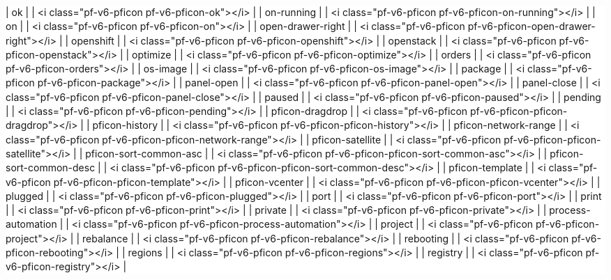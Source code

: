 | ok                      | <i class="pf-v6-pficon pf-v6-pficon-ok"></i>                      | &lt;i class=&quot;pf-v6-pficon pf-v6-pficon-ok&quot;&gt;&lt;/i&gt;                      |
| on-running              | <i class="pf-v6-pficon pf-v6-pficon-on-running"></i>              | &lt;i class=&quot;pf-v6-pficon pf-v6-pficon-on-running&quot;&gt;&lt;/i&gt;              |
| on                      | <i class="pf-v6-pficon pf-v6-pficon-on"></i>                      | &lt;i class=&quot;pf-v6-pficon pf-v6-pficon-on&quot;&gt;&lt;/i&gt;                      |
| open-drawer-right       | <i class="pf-v6-pficon pf-v6-pficon-open-drawer-right"></i>       | &lt;i class=&quot;pf-v6-pficon pf-v6-pficon-open-drawer-right&quot;&gt;&lt;/i&gt;       |
| openshift               | <i class="pf-v6-pficon pf-v6-pficon-openshift"></i>               | &lt;i class=&quot;pf-v6-pficon pf-v6-pficon-openshift&quot;&gt;&lt;/i&gt;               |
| openstack               | <i class="pf-v6-pficon pf-v6-pficon-openstack"></i>               | &lt;i class=&quot;pf-v6-pficon pf-v6-pficon-openstack&quot;&gt;&lt;/i&gt;               |
| optimize                | <i class="pf-v6-pficon pf-v6-pficon-optimize"></i>                | &lt;i class=&quot;pf-v6-pficon pf-v6-pficon-optimize&quot;&gt;&lt;/i&gt;                |
| orders                  | <i class="pf-v6-pficon pf-v6-pficon-orders"></i>                  | &lt;i class=&quot;pf-v6-pficon pf-v6-pficon-orders&quot;&gt;&lt;/i&gt;                  |
| os-image                | <i class="pf-v6-pficon pf-v6-pficon-os-image"></i>                | &lt;i class=&quot;pf-v6-pficon pf-v6-pficon-os-image&quot;&gt;&lt;/i&gt;                |
| package                 | <i class="pf-v6-pficon pf-v6-pficon-package"></i>                 | &lt;i class=&quot;pf-v6-pficon pf-v6-pficon-package&quot;&gt;&lt;/i&gt;                 |
| panel-open              | <i class="pf-v6-pficon pf-v6-pficon-panel-open"></i>              | &lt;i class=&quot;pf-v6-pficon pf-v6-pficon-panel-open&quot;&gt;&lt;/i&gt;              |
| panel-close             | <i class="pf-v6-pficon pf-v6-pficon-panel-close"></i>             | &lt;i class=&quot;pf-v6-pficon pf-v6-pficon-panel-close&quot;&gt;&lt;/i&gt;             |
| paused                  | <i class="pf-v6-pficon pf-v6-pficon-paused"></i>                  | &lt;i class=&quot;pf-v6-pficon pf-v6-pficon-paused&quot;&gt;&lt;/i&gt;                  |
| pending                 | <i class="pf-v6-pficon pf-v6-pficon-pending"></i>                 | &lt;i class=&quot;pf-v6-pficon pf-v6-pficon-pending&quot;&gt;&lt;/i&gt;                 |
| pficon-dragdrop         | <i class="pf-v6-pficon pf-v6-pficon-pficon-dragdrop"></i>         | &lt;i class=&quot;pf-v6-pficon pf-v6-pficon-pficon-dragdrop&quot;&gt;&lt;/i&gt;         |
| pficon-history          | <i class="pf-v6-pficon pf-v6-pficon-pficon-history"></i>          | &lt;i class=&quot;pf-v6-pficon pf-v6-pficon-pficon-history&quot;&gt;&lt;/i&gt;          |
| pficon-network-range    | <i class="pf-v6-pficon pf-v6-pficon-pficon-network-range"></i>    | &lt;i class=&quot;pf-v6-pficon pf-v6-pficon-pficon-network-range&quot;&gt;&lt;/i&gt;    |
| pficon-satellite        | <i class="pf-v6-pficon pf-v6-pficon-pficon-satellite"></i>        | &lt;i class=&quot;pf-v6-pficon pf-v6-pficon-pficon-satellite&quot;&gt;&lt;/i&gt;        |
| pficon-sort-common-asc  | <i class="pf-v6-pficon pf-v6-pficon-pficon-sort-common-asc"></i>  | &lt;i class=&quot;pf-v6-pficon pf-v6-pficon-pficon-sort-common-asc&quot;&gt;&lt;/i&gt;  |
| pficon-sort-common-desc | <i class="pf-v6-pficon pf-v6-pficon-pficon-sort-common-desc"></i> | &lt;i class=&quot;pf-v6-pficon pf-v6-pficon-pficon-sort-common-desc&quot;&gt;&lt;/i&gt; |
| pficon-template         | <i class="pf-v6-pficon pf-v6-pficon-pficon-template"></i>         | &lt;i class=&quot;pf-v6-pficon pf-v6-pficon-pficon-template&quot;&gt;&lt;/i&gt;         |
| pficon-vcenter          | <i class="pf-v6-pficon pf-v6-pficon-pficon-vcenter"></i>          | &lt;i class=&quot;pf-v6-pficon pf-v6-pficon-pficon-vcenter&quot;&gt;&lt;/i&gt;          |
| plugged                 | <i class="pf-v6-pficon pf-v6-pficon-plugged"></i>                 | &lt;i class=&quot;pf-v6-pficon pf-v6-pficon-plugged&quot;&gt;&lt;/i&gt;                 |
| port                    | <i class="pf-v6-pficon pf-v6-pficon-port"></i>                    | &lt;i class=&quot;pf-v6-pficon pf-v6-pficon-port&quot;&gt;&lt;/i&gt;                    |
| print                   | <i class="pf-v6-pficon pf-v6-pficon-print"></i>                   | &lt;i class=&quot;pf-v6-pficon pf-v6-pficon-print&quot;&gt;&lt;/i&gt;                   |
| private                 | <i class="pf-v6-pficon pf-v6-pficon-private"></i>                 | &lt;i class=&quot;pf-v6-pficon pf-v6-pficon-private&quot;&gt;&lt;/i&gt;                 |
| process-automation      | <i class="pf-v6-pficon pf-v6-pficon-process-automation"></i>      | &lt;i class=&quot;pf-v6-pficon pf-v6-pficon-process-automation&quot;&gt;&lt;/i&gt;      |
| project                 | <i class="pf-v6-pficon pf-v6-pficon-project"></i>                 | &lt;i class=&quot;pf-v6-pficon pf-v6-pficon-project&quot;&gt;&lt;/i&gt;                 |
| rebalance               | <i class="pf-v6-pficon pf-v6-pficon-rebalance"></i>               | &lt;i class=&quot;pf-v6-pficon pf-v6-pficon-rebalance&quot;&gt;&lt;/i&gt;               |
| rebooting               | <i class="pf-v6-pficon pf-v6-pficon-rebooting"></i>               | &lt;i class=&quot;pf-v6-pficon pf-v6-pficon-rebooting&quot;&gt;&lt;/i&gt;               |
| regions                 | <i class="pf-v6-pficon pf-v6-pficon-regions"></i>                 | &lt;i class=&quot;pf-v6-pficon pf-v6-pficon-regions&quot;&gt;&lt;/i&gt;                 |
| registry                | <i class="pf-v6-pficon pf-v6-pficon-registry"></i>                | &lt;i class=&quot;pf-v6-pficon pf-v6-pficon-registry&quot;&gt;&lt;/i&gt;                |